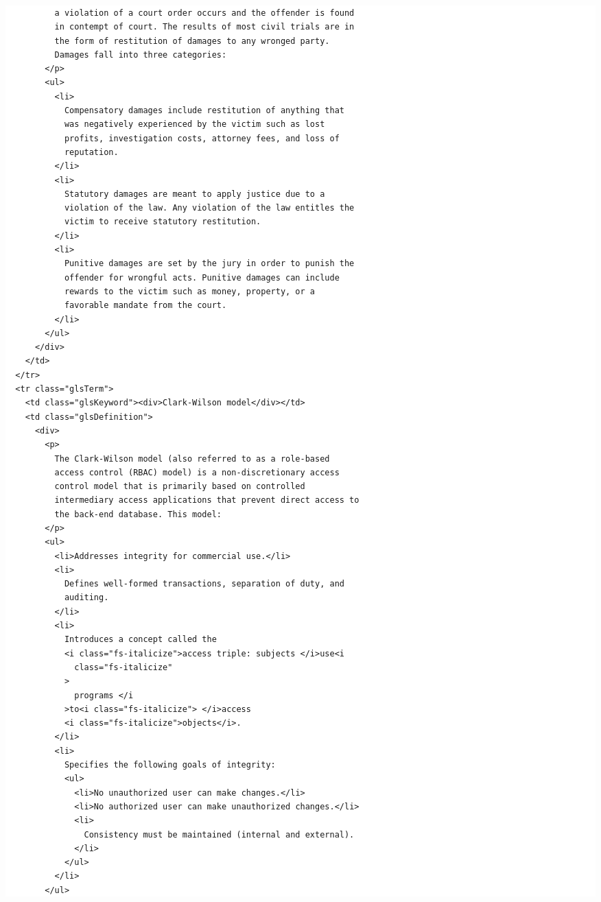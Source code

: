               a violation of a court order occurs and the offender is found
              in contempt of court. The results of most civil trials are in
              the form of restitution of damages to any wronged party.
              Damages fall into three categories:
            </p>
            <ul>
              <li>
                Compensatory damages include restitution of anything that
                was negatively experienced by the victim such as lost
                profits, investigation costs, attorney fees, and loss of
                reputation.
              </li>
              <li>
                Statutory damages are meant to apply justice due to a
                violation of the law. Any violation of the law entitles the
                victim to receive statutory restitution.
              </li>
              <li>
                Punitive damages are set by the jury in order to punish the
                offender for wrongful acts. Punitive damages can include
                rewards to the victim such as money, property, or a
                favorable mandate from the court.
              </li>
            </ul>
          </div>
        </td>
      </tr>
      <tr class="glsTerm">
        <td class="glsKeyword"><div>Clark-Wilson model</div></td>
        <td class="glsDefinition">
          <div>
            <p>
              The Clark-Wilson model (also referred to as a role-based
              access control (RBAC) model) is a non-discretionary access
              control model that is primarily based on controlled
              intermediary access applications that prevent direct access to
              the back-end database. This model:
            </p>
            <ul>
              <li>Addresses integrity for commercial use.</li>
              <li>
                Defines well-formed transactions, separation of duty, and
                auditing.
              </li>
              <li>
                Introduces a concept called the
                <i class="fs-italicize">access triple: subjects </i>use<i
                  class="fs-italicize"
                >
                  programs </i
                >to<i class="fs-italicize"> </i>access
                <i class="fs-italicize">objects</i>.
              </li>
              <li>
                Specifies the following goals of integrity:
                <ul>
                  <li>No unauthorized user can make changes.</li>
                  <li>No authorized user can make unauthorized changes.</li>
                  <li>
                    Consistency must be maintained (internal and external).
                  </li>
                </ul>
              </li>
            </ul>